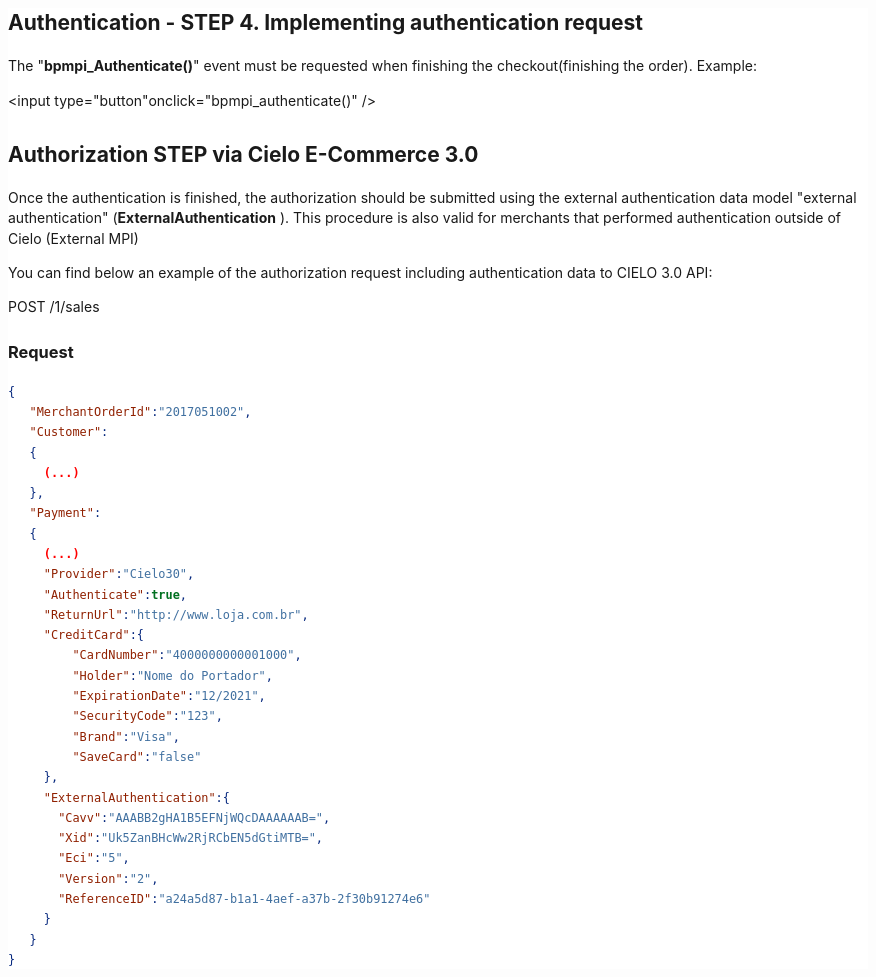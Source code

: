 ## Authentication - STEP 4. Implementing authentication request 

The &quot;**bpmpi\_Authenticate()**&quot; event must be requested when finishing the checkout(finishing the order). Example:

&lt;input type=&quot;button&quot;onclick=&quot;bpmpi_authenticate()&quot; /&gt;

## Authorization STEP via Cielo E-Commerce 3.0

Once the authentication is finished, the authorization should be submitted using the external authentication data model  &quot;external authentication&quot; (**ExternalAuthentication** ).
This procedure is also valid for merchants that performed authentication outside of Cielo (External MPI)

You can find below an example of the authorization request including authentication data to CIELO 3.0 API:

<aside class="request"><span class="method post">POST</span> <span class="endpoint">/1/sales</span></aside>

### Request

```json
{  
   "MerchantOrderId":"2017051002",
   "Customer":
   {  
     (...)
   },
   "Payment":
   {  
     (...)
     "Provider":"Cielo30",
     "Authenticate":true,
     "ReturnUrl":"http://www.loja.com.br",
     "CreditCard":{  
         "CardNumber":"4000000000001000",
         "Holder":"Nome do Portador",
         "ExpirationDate":"12/2021",
         "SecurityCode":"123",
         "Brand":"Visa",
         "SaveCard":"false"
     },
     "ExternalAuthentication":{
       "Cavv":"AAABB2gHA1B5EFNjWQcDAAAAAAB=",
       "Xid":"Uk5ZanBHcWw2RjRCbEN5dGtiMTB=",
       "Eci":"5",
       "Version":"2",
       "ReferenceID":"a24a5d87-b1a1-4aef-a37b-2f30b91274e6"
     }
   }
}
```
